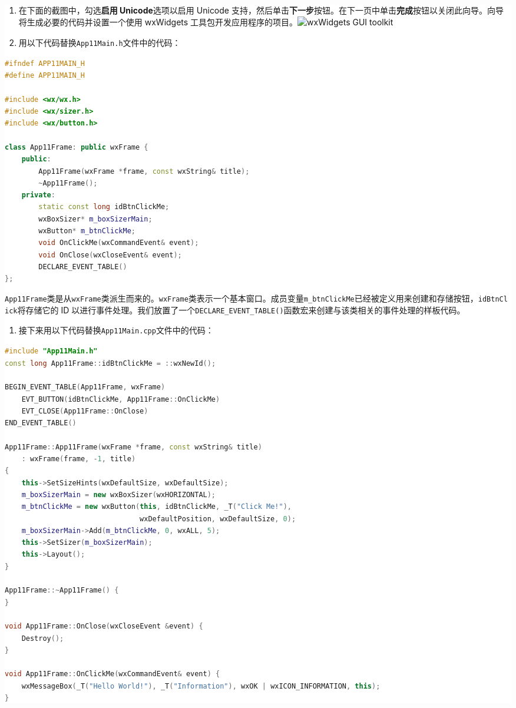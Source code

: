 1.  在下面的截图中，勾选**启用 Unicode**选项以启用 Unicode 支持，然后单击**下一步**按钮。在下一页中单击**完成**按钮以关闭此向导。向导将生成必要的代码并设置一个使用 wxWidgets 工具包开发应用程序的项目。![wxWidgets GUI toolkit](https://github.com/OpenDocCN/freelearn-c-cpp-pt2-zh/raw/master/docs/cpp-appdev-cdblk/img/3415OS_04_19.jpg)

1.  用以下代码替换`App11Main.h`文件中的代码：

```cpp
#ifndef APP11MAIN_H
#define APP11MAIN_H

#include <wx/wx.h>
#include <wx/sizer.h>
#include <wx/button.h>

class App11Frame: public wxFrame {
    public:
        App11Frame(wxFrame *frame, const wxString& title);
        ~App11Frame();
    private:
        static const long idBtnClickMe;
        wxBoxSizer* m_boxSizerMain;
        wxButton* m_btnClickMe;
        void OnClickMe(wxCommandEvent& event);
        void OnClose(wxCloseEvent& event);
        DECLARE_EVENT_TABLE()
};
```

`App11Frame`类是从`wxFrame`类派生而来的。`wxFrame`类表示一个基本窗口。成员变量`m_btnClickMe`已经被定义用来创建和存储按钮，`idBtnClick`将存储它的 ID 以进行事件处理。我们放置了一个`DECLARE_EVENT_TABLE()`函数宏来创建与该类相关的事件处理的样板代码。

1.  接下来用以下代码替换`App11Main.cpp`文件中的代码：

```cpp
#include "App11Main.h"
const long App11Frame::idBtnClickMe = ::wxNewId();

BEGIN_EVENT_TABLE(App11Frame, wxFrame)
    EVT_BUTTON(idBtnClickMe, App11Frame::OnClickMe)
    EVT_CLOSE(App11Frame::OnClose)
END_EVENT_TABLE()

App11Frame::App11Frame(wxFrame *frame, const wxString& title)
    : wxFrame(frame, -1, title)
{
    this->SetSizeHints(wxDefaultSize, wxDefaultSize);
    m_boxSizerMain = new wxBoxSizer(wxHORIZONTAL);
    m_btnClickMe = new wxButton(this, idBtnClickMe, _T("Click Me!"),
                                wxDefaultPosition, wxDefaultSize, 0);
    m_boxSizerMain->Add(m_btnClickMe, 0, wxALL, 5);
    this->SetSizer(m_boxSizerMain);
    this->Layout();
}

App11Frame::~App11Frame() {
}

void App11Frame::OnClose(wxCloseEvent &event) {
    Destroy();
}

void App11Frame::OnClickMe(wxCommandEvent& event) {
    wxMessageBox(_T("Hello World!"), _T("Information"), wxOK | wxICON_INFORMATION, this);
}
```
